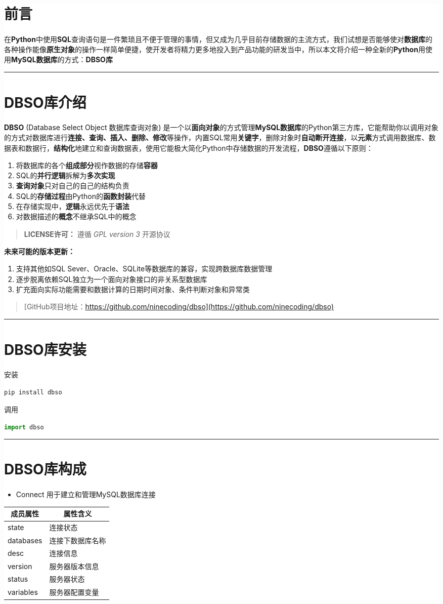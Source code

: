 # 前言

在**Python**中使用**SQL**查询语句是一件繁琐且不便于管理的事情，但又成为几乎目前存储数据的主流方式，我们试想是否能够使对**数据库**的各种操作能像**原生对象**的操作一样简单便捷，使开发者将精力更多地投入到产品功能的研发当中，所以本文将介绍一种全新的**Python**用使用**MySQL数据库**的方式：**DBSO库**
***

# DBSO库介绍

**DBSO** (Database Select Object 数据库查询对象) 是一个以**面向对象**的方式管理**MySQL数据库**的Python第三方库，它能帮助你以调用对象的方式对数据库进行**连接、查询、插入、删除、修改**等操作，内置SQL常用**关键字**，删除对象时**自动断开连接**，以**元素**方式调用数据库、数据表和数据行，**结构化**地建立和查询数据表，使用它能极大简化Python中存储数据的开发流程，**DBSO**遵循以下原则：
 1. 将数据库的各个**组成部分**视作数据的存储**容器**
 2. SQL的**并行逻辑**拆解为**多次实现**
 3. **查询对象**只对自己的自己的结构负责
 4. SQL的**存储过程**由Python的**函数封装**代替
 5. 在存储实现中，**逻辑**永远优先于**语法**
 6. 对数据描述的**概念**不继承SQL中的概念
 
> **LICENSE许可：** 遵循 *GPL version 3* 开源协议

**未来可能的版本更新：**
 1. 支持其他如SQL Sever、Oracle、SQLite等数据库的兼容，实现跨数据库数据管理
 2. 逐步脱离依赖SQL独立为一个面向对象接口的非关系型数据库
 3. 扩充面向实际功能需要和数据计算的日期时间对象、条件判断对象和异常类
 

> [GitHub项目地址：https://github.com/ninecoding/dbso](https://github.com/ninecoding/dbso)
 ***

# DBSO库安装

安装
```bash
pip install dbso
```
调用

```python
import dbso
```

***

# DBSO库构成

 - Connect 用于建立和管理MySQL数据库连接
 
| 成员属性 | 属性含义 |
|--|--|
| state | 连接状态 |
| databases | 连接下数据库名称 |
| desc | 连接信息 |
| version | 服务器版本信息 |
| status | 服务器状态 |
| variables | 服务器配置变量 |

